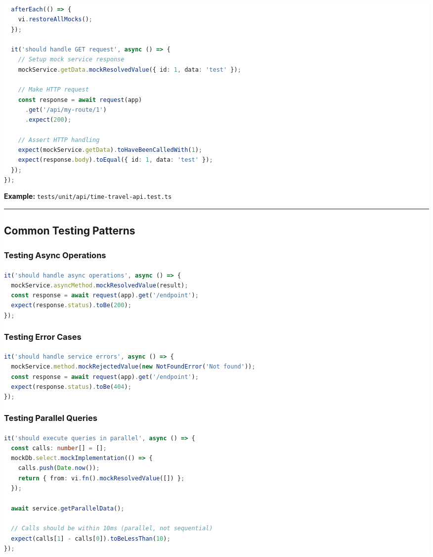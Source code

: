 ```typescript
  afterEach(() => {
    vi.restoreAllMocks();
  });

  it('should handle GET request', async () => {
    // Setup mock service response
    mockService.getData.mockResolvedValue({ id: 1, data: 'test' });

    // Make HTTP request
    const response = await request(app)
      .get('/api/my-route/1')
      .expect(200);

    // Assert HTTP handling
    expect(mockService.getData).toHaveBeenCalledWith(1);
    expect(response.body).toEqual({ id: 1, data: 'test' });
  });
});
```

**Example:** `tests/unit/api/time-travel-api.test.ts`

---

## Common Testing Patterns

### Testing Async Operations

```typescript
it('should handle async operations', async () => {
  mockService.asyncMethod.mockResolvedValue(result);
  const response = await request(app).get('/endpoint');
  expect(response.status).toBe(200);
});
```

### Testing Error Cases

```typescript
it('should handle service errors', async () => {
  mockService.method.mockRejectedValue(new NotFoundError('Not found'));
  const response = await request(app).get('/endpoint');
  expect(response.status).toBe(404);
});
```

### Testing Parallel Queries

```typescript
it('should execute queries in parallel', async () => {
  const calls: number[] = [];
  mockDb.select.mockImplementation(() => {
    calls.push(Date.now());
    return { from: vi.fn().mockResolvedValue([]) };
  });

  await service.getParallelData();

  // Calls should be within 10ms (parallel, not sequential)
  expect(calls[1] - calls[0]).toBeLessThan(10);
});
```
